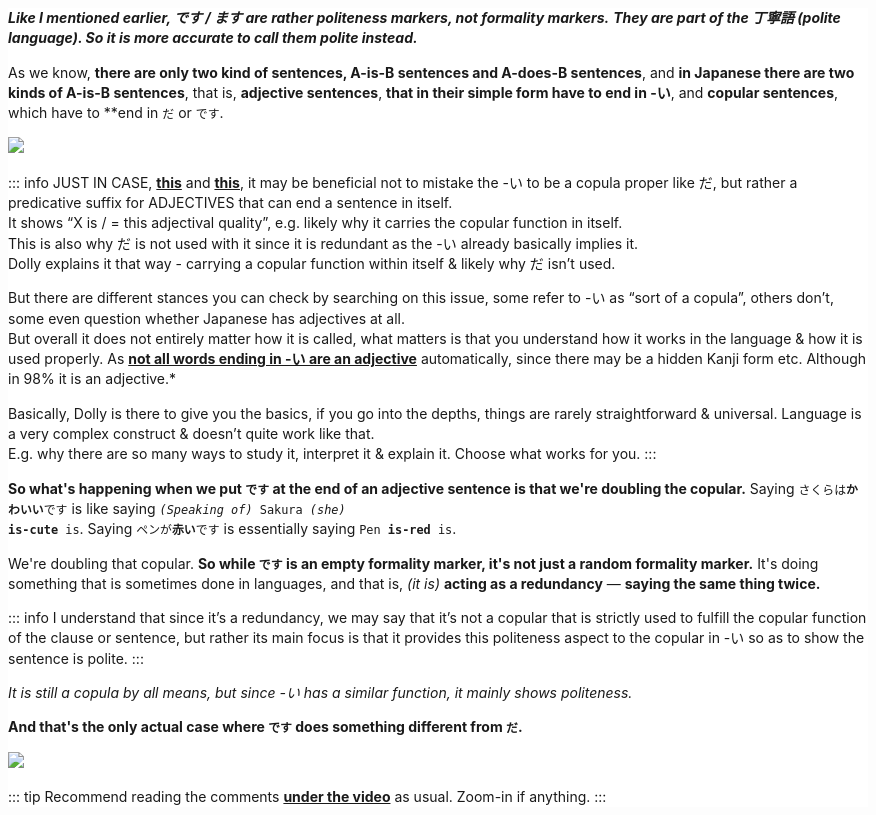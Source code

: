 ***Like I mentioned earlier, です / ます are rather politeness markers, not formality markers.*** ***They are part of the 丁寧語 (polite language). So it is more accurate to call them polite instead.***

As we know, **there are only two kind of sentences, A-is-B sentences and A-does-B sentences**, and **in Japanese there are two kinds of A-is-B sentences**, that is, **adjective sentences**, **that in their simple form have to end in -い**, and **copular sentences**, which have to **end in <code>だ</code> or <code>です</code>.

![](../media/image90.webp)

::: info
 JUST IN CASE, [**this**](https://japanese.stackexchange.com/questions/43244/why-cant-%e3%81%a0-be-used-after-an-i-adjective/43246#43246) and [**this**](https://japanese.stackexchange.com/a/97338), it may be beneficial not to mistake the -い to be a copula proper like だ, but rather a predicative suffix for ADJECTIVES that can end a sentence in itself.  
It shows “X is / = this adjectival quality”, e.g. likely why it carries the copular function in itself.  
This is also why だ is not used with it since it is redundant as the -い already basically implies it.  
Dolly explains it that way - carrying a copular function within itself & likely why だ isn’t used.

But there are different stances you can check by searching on this issue, some refer to -い as “sort of a copula”, others don’t, some even question whether Japanese has adjectives at all.  
But overall it does not entirely matter how it is called, what matters is that you understand how it works in the language & how it is used properly. As [**not all words ending in -い are an adjective**](https://jisho.org/search/%E6%B4%97%E3%81%84) automatically, since there may be a hidden Kanji form etc. Although in 98% it is an adjective.*

Basically, Dolly is there to give you the basics, if you go into the depths, things are rarely straightforward & universal. Language is a very complex construct & doesn’t quite work like that.  
E.g. why there are so many ways to study it, interpret it & explain it. Choose what works for you.
:::

**So what's happening when we put <code>です</code> at the end of an adjective sentence is that we're doubling the copular.** Saying <code>さくらは**かわいい**です</code> is like saying <code>*(Speaking of)* Sakura *(she)* **is-cute** is</code>. Saying <code>ペンが**赤い**です</code> is essentially saying <code>Pen **is-red** is</code>.

We're doubling that copular. **So while <code>です</code> is an empty formality marker, it's not just a random formality marker.** It's doing something that is sometimes done in languages, and that is, *(it is)* **acting as a redundancy** — **saying the same thing twice.**

::: info
 I understand that since it’s a redundancy, we may say that it’s not a copular that is strictly used to fulfill the copular function of the clause or sentence, but rather its main focus is that it provides this politeness aspect to the copular in -い so as to show the sentence is polite.
 :::

*It is still a copula by all means, but since -い has a similar function, it mainly shows politeness.*

**And that's the only actual case where <code>です</code> does something different from <code>だ</code>.**

![](../media/image563.webp)

::: tip
 Recommend reading the comments [**under the video**](https://www.youtube.com/watch?v=euHYPcMoao4&list=PLg9uYxuZf8x_A-vcqqyOFZu06WlhnypWj&index=82&ab_channel=OrganicJapanesewithCureDolly) as usual. Zoom-in if anything.
 :::
